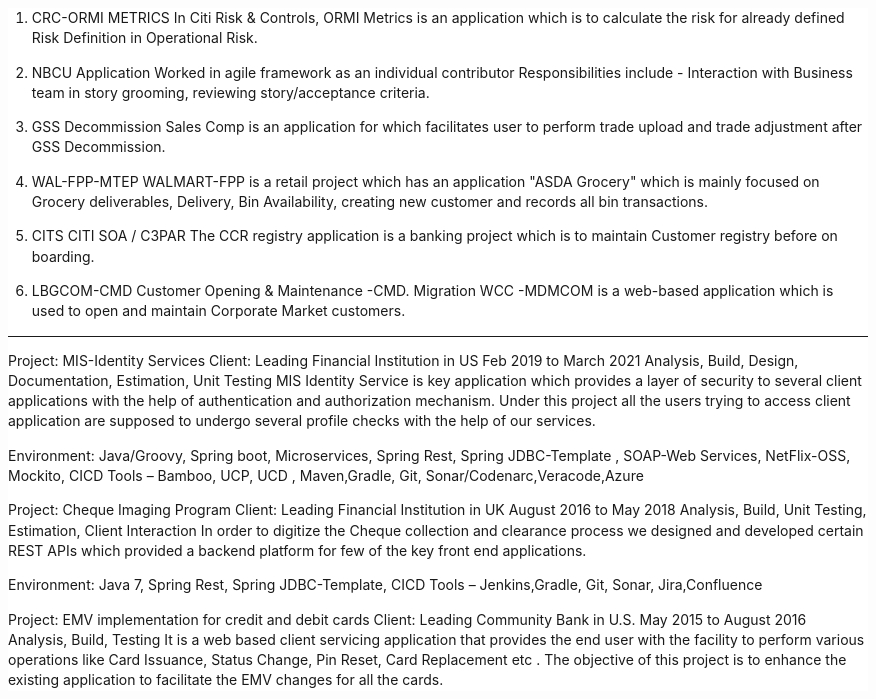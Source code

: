 1. CRC-ORMI METRICS
   In Citi Risk & Controls, ORMI Metrics is an application which is to calculate the risk for already defined Risk Definition in Operational Risk.

2. NBCU Application
   Worked in agile framework as an individual contributor Responsibilities include - Interaction with Business team in story grooming, reviewing story/acceptance criteria.

3. GSS Decommission
   Sales Comp is an application for which facilitates user to perform trade upload and trade adjustment after GSS Decommission.

4. WAL-FPP-MTEP
   WALMART-FPP is a retail project which has an application "ASDA Grocery" which is mainly focused on Grocery deliverables, Delivery, Bin Availability, creating new customer and records all bin transactions.

5. CITS CITI SOA / C3PAR
   The CCR registry application is a banking project which is to maintain Customer registry before on boarding.

6. LBGCOM-CMD
   Customer Opening & Maintenance -CMD. Migration WCC -MDMCOM is a web-based application which is used to open and maintain Corporate Market customers.

---

Project: MIS-Identity Services
Client: Leading Financial Institution in US Feb 2019 to March 2021
Analysis, Build, Design, Documentation, Estimation, Unit Testing
MIS Identity Service is key application which provides a layer of security to several client applications with the help of authentication and authorization mechanism. Under this project all the users trying to access client application are supposed to undergo several profile checks with the help of our services.

Environment: Java/Groovy, Spring boot, Microservices, Spring Rest, Spring JDBC-Template , SOAP-Web Services, NetFlix-OSS, Mockito, CICD Tools – Bamboo, UCP, UCD , Maven,Gradle, Git, Sonar/Codenarc,Veracode,Azure

Project: Cheque Imaging Program
Client: Leading Financial Institution in UK August 2016 to May 2018
Analysis, Build, Unit Testing, Estimation, Client Interaction
In order to digitize the Cheque collection and clearance process we designed and developed certain REST APIs which provided a backend platform for few of the key front end applications.

Environment: Java 7, Spring Rest, Spring JDBC-Template, CICD Tools – Jenkins,Gradle, Git, Sonar, Jira,Confluence

Project: EMV implementation for credit and debit cards
Client: Leading Community Bank in U.S. May 2015 to August 2016
Analysis, Build, Testing
It is a web based client servicing application that provides the end user with the facility to perform various operations like Card Issuance, Status Change, Pin Reset, Card Replacement etc . The objective of this project is to enhance the existing application to facilitate the EMV changes for all the cards.
